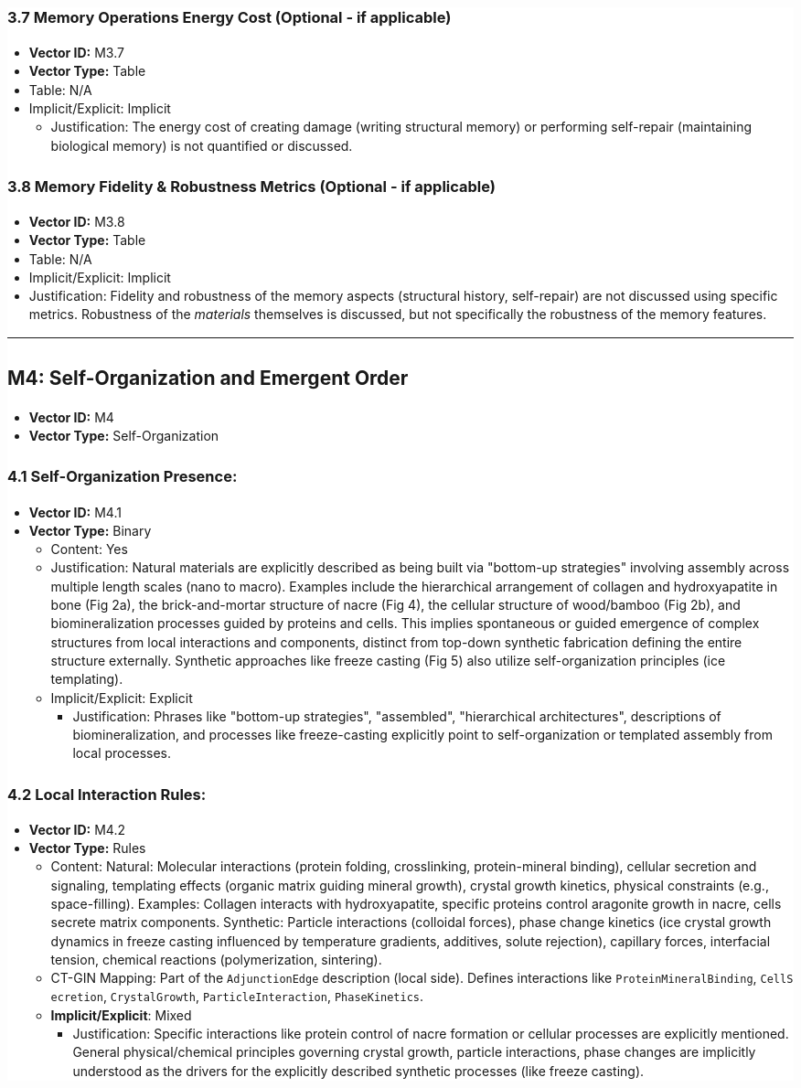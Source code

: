 
### **3.7 Memory Operations Energy Cost (Optional - if applicable)**
* **Vector ID:** M3.7
* **Vector Type:** Table
*   Table: N/A
*   Implicit/Explicit: Implicit
    *   Justification: The energy cost of creating damage (writing structural memory) or performing self-repair (maintaining biological memory) is not quantified or discussed.

### **3.8 Memory Fidelity & Robustness Metrics (Optional - if applicable)**
* **Vector ID:** M3.8
* **Vector Type:** Table
*   Table: N/A
*   Implicit/Explicit: Implicit
*   Justification: Fidelity and robustness of the memory aspects (structural history, self-repair) are not discussed using specific metrics. Robustness of the *materials* themselves is discussed, but not specifically the robustness of the memory features.

---

## M4: Self-Organization and Emergent Order
*   **Vector ID:** M4
*   **Vector Type:** Self-Organization

### **4.1 Self-Organization Presence:**

*   **Vector ID:** M4.1
*   **Vector Type:** Binary
    *   Content: Yes
    *   Justification: Natural materials are explicitly described as being built via "bottom-up strategies" involving assembly across multiple length scales (nano to macro). Examples include the hierarchical arrangement of collagen and hydroxyapatite in bone (Fig 2a), the brick-and-mortar structure of nacre (Fig 4), the cellular structure of wood/bamboo (Fig 2b), and biomineralization processes guided by proteins and cells. This implies spontaneous or guided emergence of complex structures from local interactions and components, distinct from top-down synthetic fabrication defining the entire structure externally. Synthetic approaches like freeze casting (Fig 5) also utilize self-organization principles (ice templating).
    *   Implicit/Explicit: Explicit
        *  Justification: Phrases like "bottom-up strategies", "assembled", "hierarchical architectures", descriptions of biomineralization, and processes like freeze-casting explicitly point to self-organization or templated assembly from local processes.

### **4.2 Local Interaction Rules:**

*   **Vector ID:** M4.2
*   **Vector Type:** Rules
    *   Content: Natural: Molecular interactions (protein folding, crosslinking, protein-mineral binding), cellular secretion and signaling, templating effects (organic matrix guiding mineral growth), crystal growth kinetics, physical constraints (e.g., space-filling). Examples: Collagen interacts with hydroxyapatite, specific proteins control aragonite growth in nacre, cells secrete matrix components. Synthetic: Particle interactions (colloidal forces), phase change kinetics (ice crystal growth dynamics in freeze casting influenced by temperature gradients, additives, solute rejection), capillary forces, interfacial tension, chemical reactions (polymerization, sintering).
    *   CT-GIN Mapping: Part of the `AdjunctionEdge` description (local side). Defines interactions like `ProteinMineralBinding`, `CellSecretion`, `CrystalGrowth`, `ParticleInteraction`, `PhaseKinetics`.
    * **Implicit/Explicit**: Mixed
        *  Justification: Specific interactions like protein control of nacre formation or cellular processes are explicitly mentioned. General physical/chemical principles governing crystal growth, particle interactions, phase changes are implicitly understood as the drivers for the explicitly described synthetic processes (like freeze casting).

